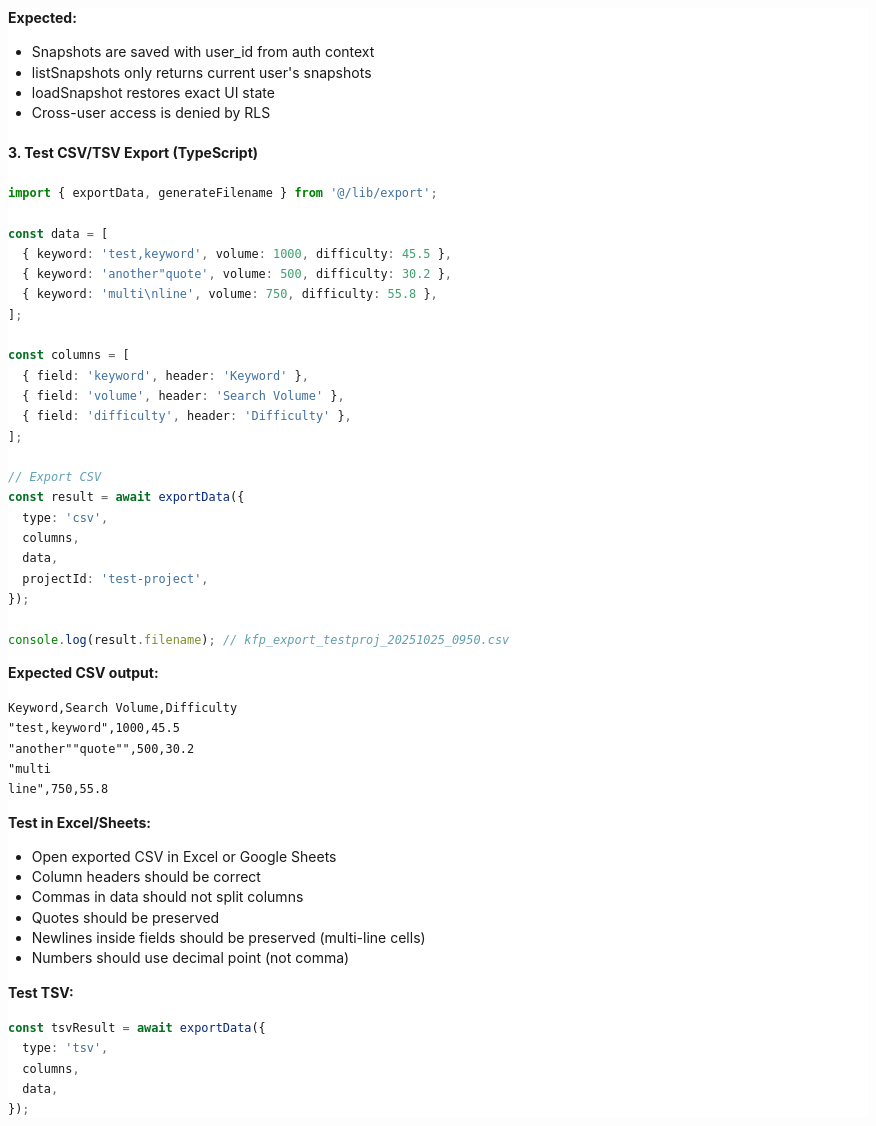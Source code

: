 **Expected:**
- Snapshots are saved with user_id from auth context
- listSnapshots only returns current user's snapshots
- loadSnapshot restores exact UI state
- Cross-user access is denied by RLS

#### 3. Test CSV/TSV Export (TypeScript)
```typescript
import { exportData, generateFilename } from '@/lib/export';

const data = [
  { keyword: 'test,keyword', volume: 1000, difficulty: 45.5 },
  { keyword: 'another"quote', volume: 500, difficulty: 30.2 },
  { keyword: 'multi\nline', volume: 750, difficulty: 55.8 },
];

const columns = [
  { field: 'keyword', header: 'Keyword' },
  { field: 'volume', header: 'Search Volume' },
  { field: 'difficulty', header: 'Difficulty' },
];

// Export CSV
const result = await exportData({
  type: 'csv',
  columns,
  data,
  projectId: 'test-project',
});

console.log(result.filename); // kfp_export_testproj_20251025_0950.csv
```

**Expected CSV output:**
```csv
Keyword,Search Volume,Difficulty
"test,keyword",1000,45.5
"another""quote"",500,30.2
"multi
line",750,55.8
```

**Test in Excel/Sheets:**
- Open exported CSV in Excel or Google Sheets
- Column headers should be correct
- Commas in data should not split columns
- Quotes should be preserved
- Newlines inside fields should be preserved (multi-line cells)
- Numbers should use decimal point (not comma)

**Test TSV:**
```typescript
const tsvResult = await exportData({
  type: 'tsv',
  columns,
  data,
});
```
